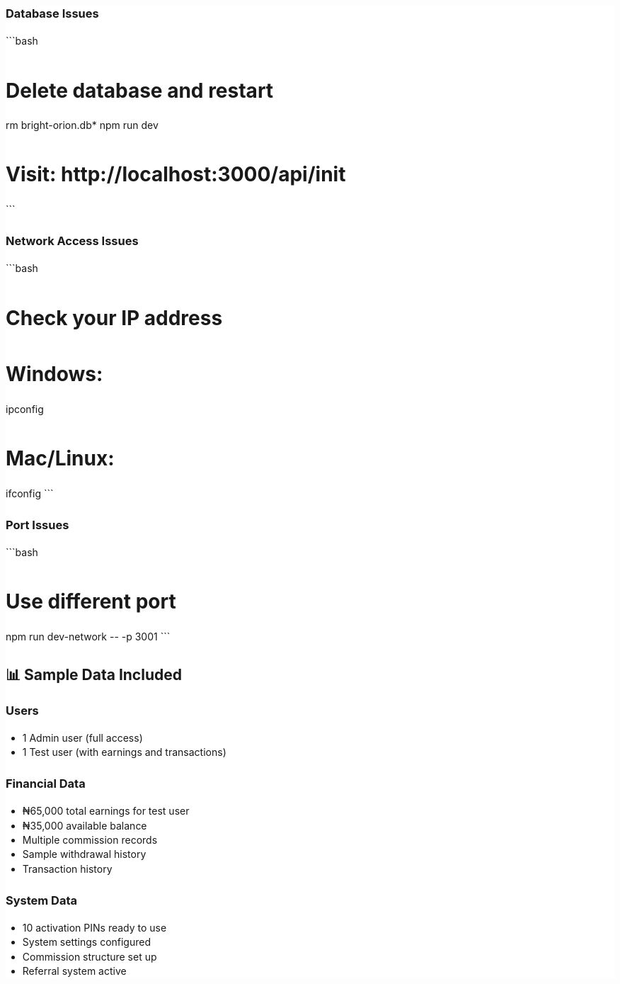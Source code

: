 ### Database Issues
\`\`\`bash
# Delete database and restart
rm bright-orion.db*
npm run dev
# Visit: http://localhost:3000/api/init
\`\`\`

### Network Access Issues
\`\`\`bash
# Check your IP address
# Windows:
ipconfig

# Mac/Linux:
ifconfig
\`\`\`

### Port Issues
\`\`\`bash
# Use different port
npm run dev-network -- -p 3001
\`\`\`

## 📊 Sample Data Included

### Users
- 1 Admin user (full access)
- 1 Test user (with earnings and transactions)

### Financial Data
- ₦65,000 total earnings for test user
- ₦35,000 available balance
- Multiple commission records
- Sample withdrawal history
- Transaction history

### System Data
- 10 activation PINs ready to use
- System settings configured
- Commission structure set up
- Referral system active

